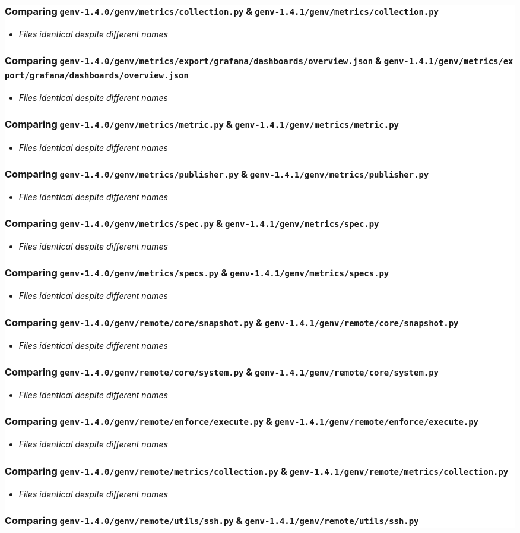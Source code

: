 ### Comparing `genv-1.4.0/genv/metrics/collection.py` & `genv-1.4.1/genv/metrics/collection.py`

 * *Files identical despite different names*

### Comparing `genv-1.4.0/genv/metrics/export/grafana/dashboards/overview.json` & `genv-1.4.1/genv/metrics/export/grafana/dashboards/overview.json`

 * *Files identical despite different names*

### Comparing `genv-1.4.0/genv/metrics/metric.py` & `genv-1.4.1/genv/metrics/metric.py`

 * *Files identical despite different names*

### Comparing `genv-1.4.0/genv/metrics/publisher.py` & `genv-1.4.1/genv/metrics/publisher.py`

 * *Files identical despite different names*

### Comparing `genv-1.4.0/genv/metrics/spec.py` & `genv-1.4.1/genv/metrics/spec.py`

 * *Files identical despite different names*

### Comparing `genv-1.4.0/genv/metrics/specs.py` & `genv-1.4.1/genv/metrics/specs.py`

 * *Files identical despite different names*

### Comparing `genv-1.4.0/genv/remote/core/snapshot.py` & `genv-1.4.1/genv/remote/core/snapshot.py`

 * *Files identical despite different names*

### Comparing `genv-1.4.0/genv/remote/core/system.py` & `genv-1.4.1/genv/remote/core/system.py`

 * *Files identical despite different names*

### Comparing `genv-1.4.0/genv/remote/enforce/execute.py` & `genv-1.4.1/genv/remote/enforce/execute.py`

 * *Files identical despite different names*

### Comparing `genv-1.4.0/genv/remote/metrics/collection.py` & `genv-1.4.1/genv/remote/metrics/collection.py`

 * *Files identical despite different names*

### Comparing `genv-1.4.0/genv/remote/utils/ssh.py` & `genv-1.4.1/genv/remote/utils/ssh.py`
